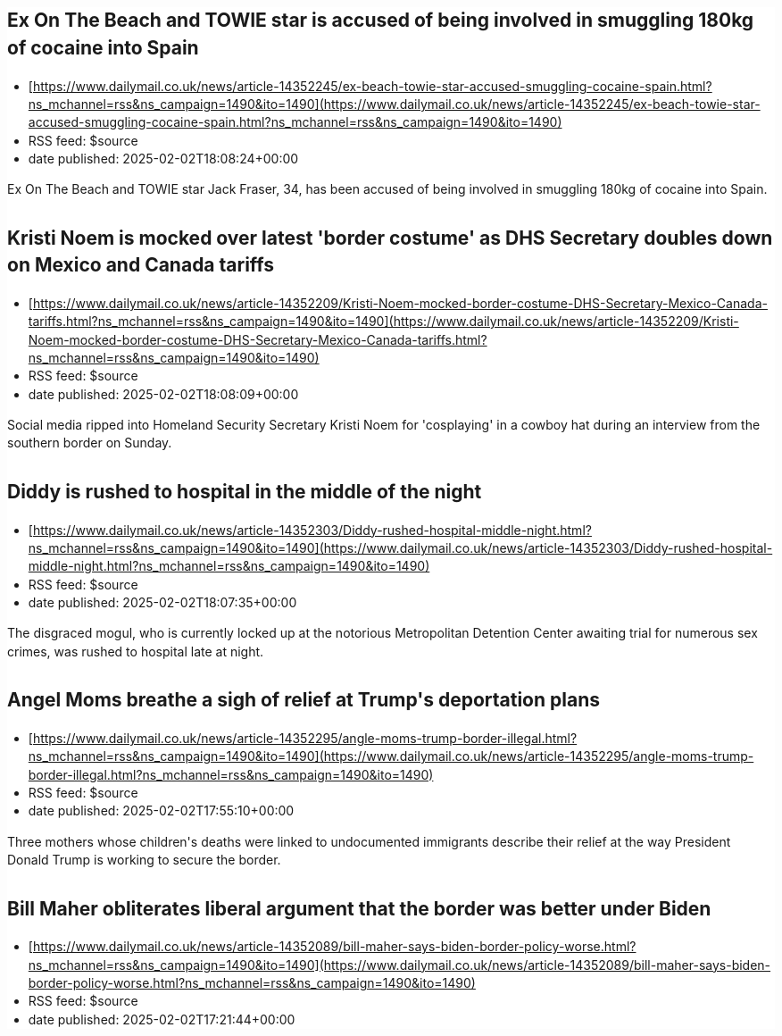 ## Ex On The Beach and TOWIE star is accused of being involved in smuggling 180kg of cocaine into Spain
 - [https://www.dailymail.co.uk/news/article-14352245/ex-beach-towie-star-accused-smuggling-cocaine-spain.html?ns_mchannel=rss&ns_campaign=1490&ito=1490](https://www.dailymail.co.uk/news/article-14352245/ex-beach-towie-star-accused-smuggling-cocaine-spain.html?ns_mchannel=rss&ns_campaign=1490&ito=1490)
 - RSS feed: $source
 - date published: 2025-02-02T18:08:24+00:00

Ex On The Beach and TOWIE star Jack Fraser, 34, has been accused of being involved in smuggling 180kg of cocaine into Spain.

## Kristi Noem is mocked over latest 'border costume' as DHS Secretary doubles down on Mexico and Canada tariffs
 - [https://www.dailymail.co.uk/news/article-14352209/Kristi-Noem-mocked-border-costume-DHS-Secretary-Mexico-Canada-tariffs.html?ns_mchannel=rss&ns_campaign=1490&ito=1490](https://www.dailymail.co.uk/news/article-14352209/Kristi-Noem-mocked-border-costume-DHS-Secretary-Mexico-Canada-tariffs.html?ns_mchannel=rss&ns_campaign=1490&ito=1490)
 - RSS feed: $source
 - date published: 2025-02-02T18:08:09+00:00

Social media ripped into Homeland Security Secretary Kristi Noem for 'cosplaying' in a cowboy hat during an interview from the southern border on Sunday.

## Diddy is rushed to hospital in the middle of the night
 - [https://www.dailymail.co.uk/news/article-14352303/Diddy-rushed-hospital-middle-night.html?ns_mchannel=rss&ns_campaign=1490&ito=1490](https://www.dailymail.co.uk/news/article-14352303/Diddy-rushed-hospital-middle-night.html?ns_mchannel=rss&ns_campaign=1490&ito=1490)
 - RSS feed: $source
 - date published: 2025-02-02T18:07:35+00:00

The disgraced mogul, who is currently locked up at the notorious Metropolitan Detention Center awaiting trial for numerous sex crimes, was rushed to hospital late at night.

## Angel Moms breathe a sigh of relief at Trump's deportation plans
 - [https://www.dailymail.co.uk/news/article-14352295/angle-moms-trump-border-illegal.html?ns_mchannel=rss&ns_campaign=1490&ito=1490](https://www.dailymail.co.uk/news/article-14352295/angle-moms-trump-border-illegal.html?ns_mchannel=rss&ns_campaign=1490&ito=1490)
 - RSS feed: $source
 - date published: 2025-02-02T17:55:10+00:00

Three mothers whose children's deaths were linked to undocumented immigrants describe their relief at the way President Donald Trump is working to secure the border.

## Bill Maher obliterates liberal argument that the border was better under Biden
 - [https://www.dailymail.co.uk/news/article-14352089/bill-maher-says-biden-border-policy-worse.html?ns_mchannel=rss&ns_campaign=1490&ito=1490](https://www.dailymail.co.uk/news/article-14352089/bill-maher-says-biden-border-policy-worse.html?ns_mchannel=rss&ns_campaign=1490&ito=1490)
 - RSS feed: $source
 - date published: 2025-02-02T17:21:44+00:00
